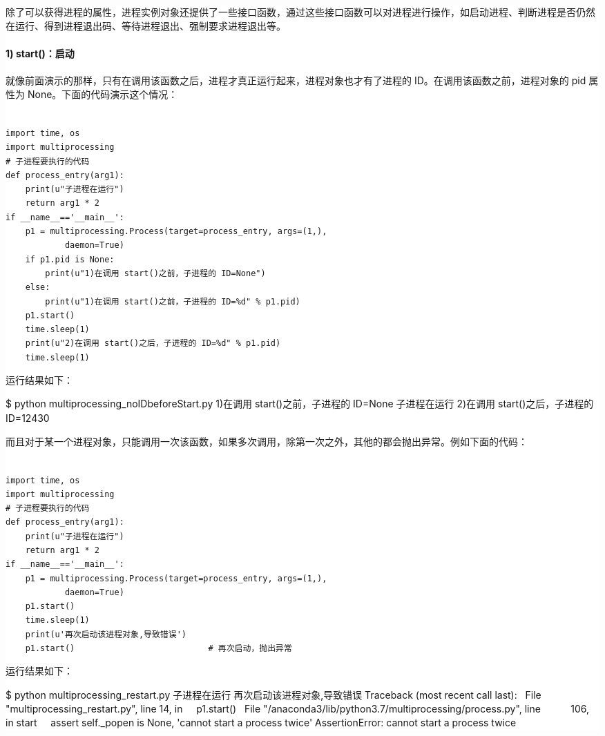 除了可以获得进程的属性，进程实例对象还提供了一些接口函数，通过这些接口函数可以对进程进行操作，如启动进程、判断进程是否仍然在运行、得到进程退出码、等待进程退出、强制要求进程退出等。

#### 1) start()：启动

就像前面演示的那样，只有在调用该函数之后，进程才真正运行起来，进程对象也才有了进程的 ID。在调用该函数之前，进程对象的 pid 属性为 None。下面的代码演示这个情况：

```

import time, os
import multiprocessing
# 子进程要执行的代码
def process_entry(arg1):
    print(u"子进程在运行")
    return arg1 * 2
if __name__=='__main__':
    p1 = multiprocessing.Process(target=process_entry, args=(1,),
            daemon=True)
    if p1.pid is None:
        print(u"1)在调用 start()之前，子进程的 ID=None")
    else:
        print(u"1)在调用 start()之前，子进程的 ID=%d" % p1.pid)
    p1.start()
    time.sleep(1)
    print(u"2)在调用 start()之后，子进程的 ID=%d" % p1.pid)
    time.sleep(1)
```

运行结果如下：

$ python multiprocessing_noIDbeforeStart.py
1)在调用 start()之前，子进程的 ID=None
子进程在运行
2)在调用 start()之后，子进程的 ID=12430

而且对于某一个进程对象，只能调用一次该函数，如果多次调用，除第一次之外，其他的都会抛出异常。例如下面的代码：

```

import time, os
import multiprocessing
# 子进程要执行的代码
def process_entry(arg1):
    print(u"子进程在运行")
    return arg1 * 2
if __name__=='__main__':
    p1 = multiprocessing.Process(target=process_entry, args=(1,),
            daemon=True)
    p1.start()
    time.sleep(1)
    print(u'再次启动该进程对象,导致错误')
    p1.start()                           # 再次启动，抛出异常
```

运行结果如下：

$ python multiprocessing_restart.py
子进程在运行
再次启动该进程对象,导致错误
Traceback (most recent call last):
  File "multiprocessing_restart.py", line 14, in <module>
    p1.start()
  File "/anaconda3/lib/python3.7/multiprocessing/process.py", line
          106, in start
    assert self._popen is None, 'cannot start a process twice'
AssertionError: cannot start a process twice
